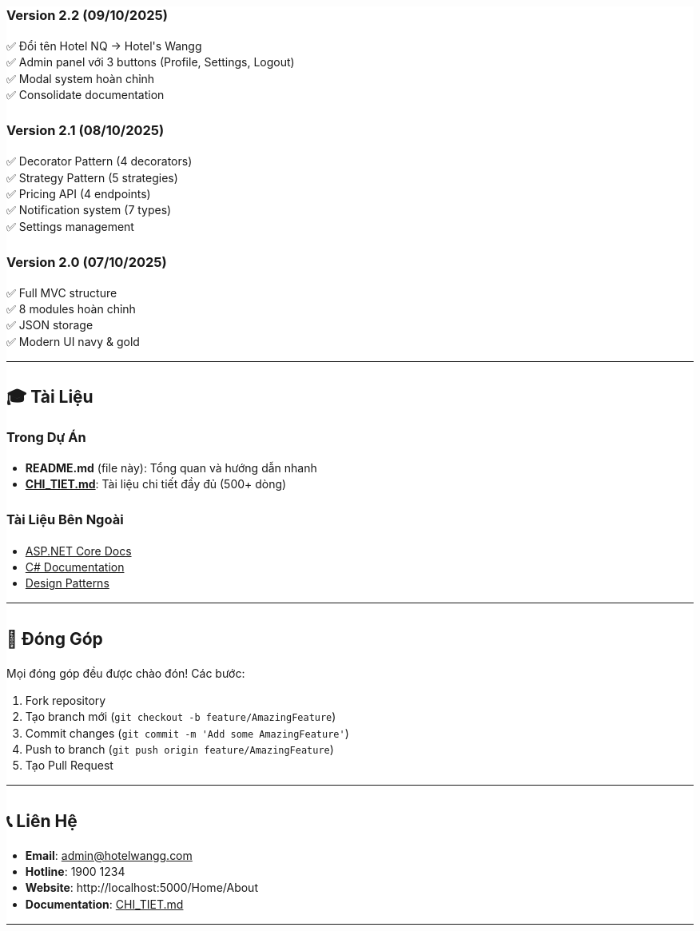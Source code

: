 ### Version 2.2 (09/10/2025)
✅ Đổi tên Hotel NQ → Hotel's Wangg  
✅ Admin panel với 3 buttons (Profile, Settings, Logout)  
✅ Modal system hoàn chỉnh  
✅ Consolidate documentation  

### Version 2.1 (08/10/2025)
✅ Decorator Pattern (4 decorators)  
✅ Strategy Pattern (5 strategies)  
✅ Pricing API (4 endpoints)  
✅ Notification system (7 types)  
✅ Settings management  

### Version 2.0 (07/10/2025)
✅ Full MVC structure  
✅ 8 modules hoàn chỉnh  
✅ JSON storage  
✅ Modern UI navy & gold  

---

## 🎓 Tài Liệu

### Trong Dự Án
- **README.md** (file này): Tổng quan và hướng dẫn nhanh
- **[CHI_TIET.md](CHI_TIET.md)**: Tài liệu chi tiết đầy đủ (500+ dòng)

### Tài Liệu Bên Ngoài
- [ASP.NET Core Docs](https://docs.microsoft.com/aspnet/core)
- [C# Documentation](https://docs.microsoft.com/dotnet/csharp/)
- [Design Patterns](https://refactoring.guru/design-patterns)

---

## 🤝 Đóng Góp

Mọi đóng góp đều được chào đón! Các bước:

1. Fork repository
2. Tạo branch mới (`git checkout -b feature/AmazingFeature`)
3. Commit changes (`git commit -m 'Add some AmazingFeature'`)
4. Push to branch (`git push origin feature/AmazingFeature`)
5. Tạo Pull Request

---

## 📞 Liên Hệ

- **Email**: admin@hotelwangg.com
- **Hotline**: 1900 1234
- **Website**: http://localhost:5000/Home/About
- **Documentation**: [CHI_TIET.md](CHI_TIET.md)

---